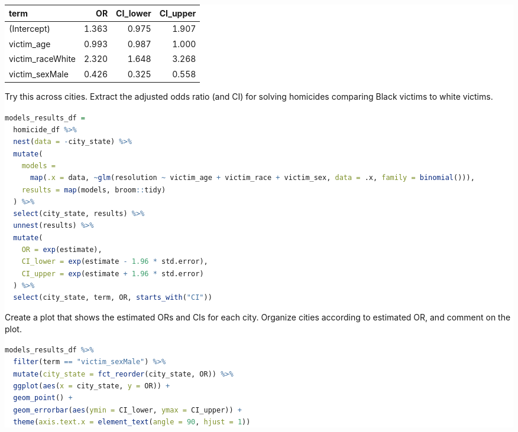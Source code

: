 | term              |    OR | CI\_lower | CI\_upper |
| :---------------- | ----: | --------: | --------: |
| (Intercept)       | 1.363 |     0.975 |     1.907 |
| victim\_age       | 0.993 |     0.987 |     1.000 |
| victim\_raceWhite | 2.320 |     1.648 |     3.268 |
| victim\_sexMale   | 0.426 |     0.325 |     0.558 |

Try this across cities. Extract the adjusted odds ratio (and CI) for
solving homicides comparing Black victims to white victims.

``` r
models_results_df = 
  homicide_df %>% 
  nest(data = -city_state) %>% 
  mutate(
    models = 
      map(.x = data, ~glm(resolution ~ victim_age + victim_race + victim_sex, data = .x, family = binomial())),
    results = map(models, broom::tidy)
  ) %>% 
  select(city_state, results) %>% 
  unnest(results) %>% 
  mutate(
    OR = exp(estimate),
    CI_lower = exp(estimate - 1.96 * std.error),
    CI_upper = exp(estimate + 1.96 * std.error)
  ) %>% 
  select(city_state, term, OR, starts_with("CI")) 
```

Create a plot that shows the estimated ORs and CIs for each city.
Organize cities according to estimated OR, and comment on the plot.

``` r
models_results_df %>% 
  filter(term == "victim_sexMale") %>% 
  mutate(city_state = fct_reorder(city_state, OR)) %>% 
  ggplot(aes(x = city_state, y = OR)) + 
  geom_point() + 
  geom_errorbar(aes(ymin = CI_lower, ymax = CI_upper)) + 
  theme(axis.text.x = element_text(angle = 90, hjust = 1))
```
